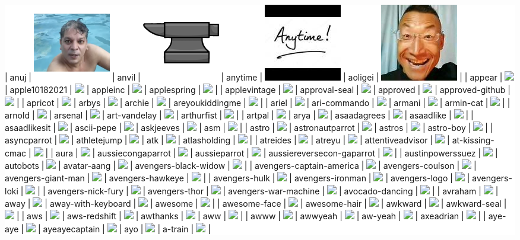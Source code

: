 | anuj | <img src="emojis/anuj.png" max-width="100px"> | anvil | <img src="emojis/anvil.png" max-width="100px"> | anytime | <img src="emojis/anytime.jpg" max-width="100px"> | aoligei | <img src="emojis/aoligei.jpg" max-width="100px"> |
| appear | <img src="emojis/appear.gif" max-width="100px"> | apple10182021 | <img src="emojis/apple10182021.png" max-width="100px"> | appleinc | <img src="emojis/appleinc.png" max-width="100px"> | applespring | <img src="emojis/applespring.png" max-width="100px"> |
| applevintage | <img src="emojis/applevintage.png" max-width="100px"> | approval-seal | <img src="emojis/approval-seal.jpg" max-width="100px"> | approved | <img src="emojis/approved.png" max-width="100px"> | approved-github | <img src="emojis/approved-github.png" max-width="100px"> |
| apricot | <img src="emojis/apricot.png" max-width="100px"> | arbys | <img src="emojis/arbys.png" max-width="100px"> | archie | <img src="emojis/archie.png" max-width="100px"> | areyoukiddingme | <img src="emojis/areyoukiddingme.png" max-width="100px"> |
| ariel | <img src="emojis/ariel.png" max-width="100px"> | ari-commando | <img src="emojis/ari_commando.png" max-width="100px"> | armani | <img src="emojis/armani.png" max-width="100px"> | armin-cat | <img src="emojis/armin-cat.png" max-width="100px"> |
| arnold | <img src="emojis/arnold.jpg" max-width="100px"> | arsenal | <img src="emojis/arsenal.gif" max-width="100px"> | art-vandelay | <img src="emojis/art-vandelay.jpg" max-width="100px"> | arthurfist | <img src="emojis/arthurfist.jpg" max-width="100px"> |
| artpal | <img src="emojis/artpal.png" max-width="100px"> | arya | <img src="emojis/arya.png" max-width="100px"> | asaadagrees | <img src="emojis/asaadagrees.gif" max-width="100px"> | asaadlike | <img src="emojis/asaadlike.gif" max-width="100px"> |
| asaadlikesit | <img src="emojis/asaadlikesit.gif" max-width="100px"> | ascii-pepe | <img src="emojis/ascii_pepe.gif" max-width="100px"> | askjeeves | <img src="emojis/askjeeves.png" max-width="100px"> | asm | <img src="emojis/asm.png" max-width="100px"> |
| astro | <img src="emojis/astro.png" max-width="100px"> | astronautparrot | <img src="emojis/astronautparrot.gif" max-width="100px"> | astros | <img src="emojis/astros.gif" max-width="100px"> | astro-boy | <img src="emojis/astro_boy.png" max-width="100px"> |
| asyncparrot | <img src="emojis/asyncparrot.gif" max-width="100px"> | athletejump | <img src="emojis/athletejump.jpg" max-width="100px"> | atk | <img src="emojis/atk.png" max-width="100px"> | atlasholding | <img src="emojis/atlasholding.jpg" max-width="100px"> |
| atreides | <img src="emojis/atreides.png" max-width="100px"> | atreyu | <img src="emojis/atreyu.jpg" max-width="100px"> | attentiveadvisor | <img src="emojis/attentiveadvisor.png" max-width="100px"> | at-kissing-cmac | <img src="emojis/at_kissing_cmac.png" max-width="100px"> |
| aura | <img src="emojis/aura.jpg" max-width="100px"> | aussiecongaparrot | <img src="emojis/aussiecongaparrot.gif" max-width="100px"> | aussieparrot | <img src="emojis/aussieparrot.gif" max-width="100px"> | aussiereversecon-gaparrot | <img src="emojis/aussiereversecongaparrot.gif" max-width="100px"> |
| austinpowerssuez | <img src="emojis/austinpowerssuez.gif" max-width="100px"> | autobots | <img src="emojis/autobots.jpg" max-width="100px"> | avatar-aang | <img src="emojis/avatar_aang.png" max-width="100px"> | avengers-black-widow | <img src="emojis/avengers-black-widow.png" max-width="100px"> |
| avengers-captain-america | <img src="emojis/avengers-captain-america.png" max-width="100px"> | avengers-coulson | <img src="emojis/avengers-coulson.png" max-width="100px"> | avengers-giant-man | <img src="emojis/avengers-giant-man.png" max-width="100px"> | avengers-hawkeye | <img src="emojis/avengers-hawkeye.png" max-width="100px"> |
| avengers-hulk | <img src="emojis/avengers-hulk.png" max-width="100px"> | avengers-ironman | <img src="emojis/avengers-ironman.png" max-width="100px"> | avengers-logo | <img src="emojis/avengers-logo.png" max-width="100px"> | avengers-loki | <img src="emojis/avengers-loki.png" max-width="100px"> |
| avengers-nick-fury | <img src="emojis/avengers-nick-fury.png" max-width="100px"> | avengers-thor | <img src="emojis/avengers-thor.png" max-width="100px"> | avengers-war-machine | <img src="emojis/avengers-war-machine.png" max-width="100px"> | avocado-dancing | <img src="emojis/avocado-dancing.gif" max-width="100px"> |
| avraham | <img src="emojis/avraham.jpg" max-width="100px"> | away | <img src="emojis/away.png" max-width="100px"> | away-with-keyboard | <img src="emojis/away-with-keyboard.png" max-width="100px"> | awesome | <img src="emojis/awesome.png" max-width="100px"> |
| awesome-face | <img src="emojis/awesome-face.png" max-width="100px"> | awesome-hair | <img src="emojis/awesome-hair.png" max-width="100px"> | awkward | <img src="emojis/awkward.jpg" max-width="100px"> | awkward-seal | <img src="emojis/awkward-seal.jpg" max-width="100px"> |
| aws | <img src="emojis/aws.png" max-width="100px"> | aws-redshift | <img src="emojis/aws-redshift.png" max-width="100px"> | awthanks | <img src="emojis/awthanks.png" max-width="100px"> | aww | <img src="emojis/aww.png" max-width="100px"> |
| awww | <img src="emojis/awww.png" max-width="100px"> | awwyeah | <img src="emojis/awwyeah.gif" max-width="100px"> | aw-yeah | <img src="emojis/aw_yeah.gif" max-width="100px"> | axeadrian | <img src="emojis/axeadrian.png" max-width="100px"> |
| aye-aye | <img src="emojis/aye-aye.gif" max-width="100px"> | ayeayecaptain | <img src="emojis/ayeayecaptain.jpg" max-width="100px"> | ayo | <img src="emojis/ayo.jpg" max-width="100px"> | a-train | <img src="emojis/a_train.png" max-width="100px"> |
